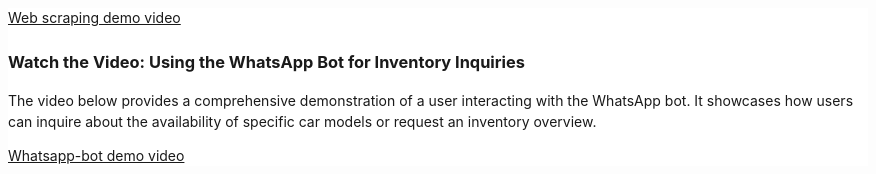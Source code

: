 [Web scraping demo video](media/web%20scraping%20demo%20video.mp4)

### Watch the Video: Using the WhatsApp Bot for Inventory Inquiries

The video below provides a comprehensive demonstration of a user interacting with the WhatsApp bot. It showcases how users can inquire about the availability of specific car models or request an inventory overview.

[Whatsapp-bot demo video](media/Whatsapp-bot%20demo%20video.mp4)

